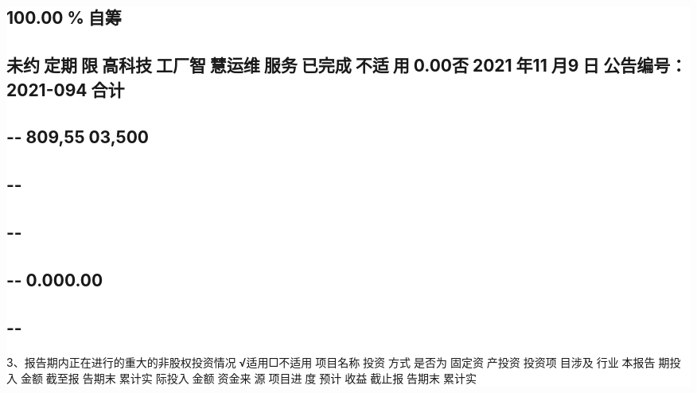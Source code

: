 100.00
%
自筹
-
未约
定期
限
高科技
工厂智
慧运维
服务
已完成
不适
用
0.00否
2021
年11
月9
日
公告编号：
2021-094
合计
--
--
809,55
03,500
--
--
--
--
--
--
0.000.00
--
--
--
3、报告期内正在进行的重大的非股权投资情况
√适用□不适用
项目名称
投资
方式
是否为
固定资
产投资
投资项
目涉及
行业
本报告
期投入
金额
截至报
告期末
累计实
际投入
金额
资金来
源
项目进
度
预计
收益
截止报
告期末
累计实